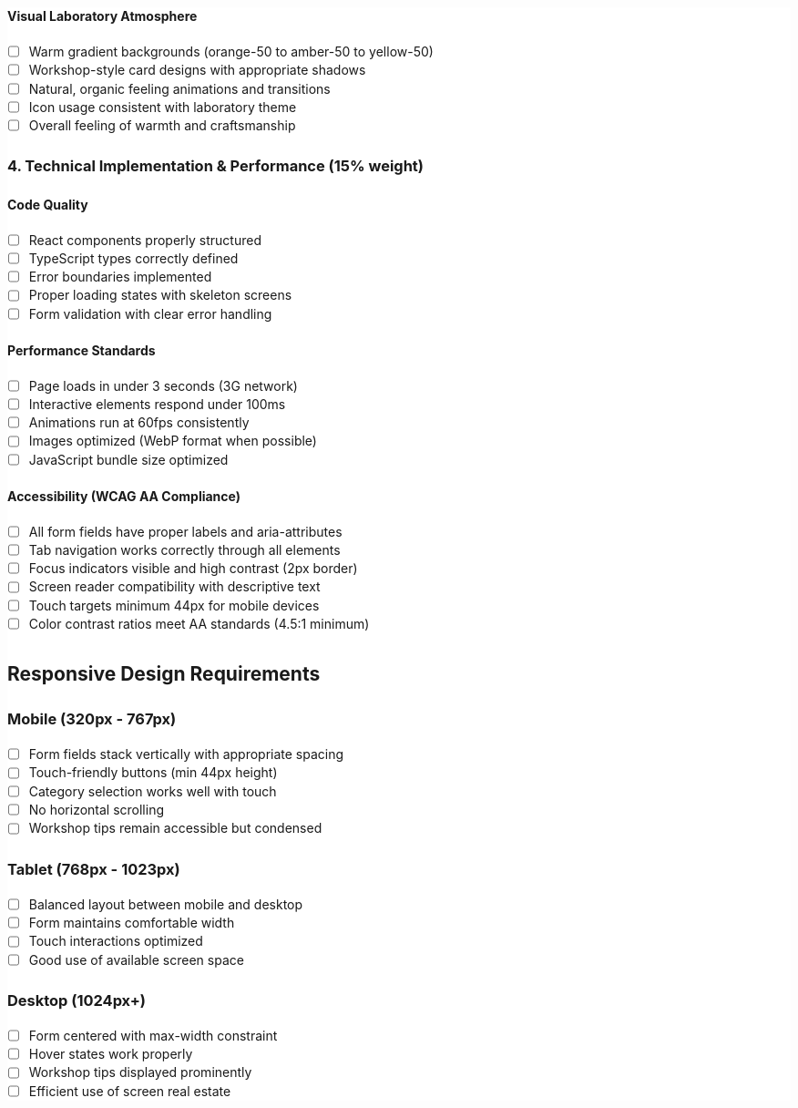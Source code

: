 #### Visual Laboratory Atmosphere
- [ ] Warm gradient backgrounds (orange-50 to amber-50 to yellow-50)
- [ ] Workshop-style card designs with appropriate shadows
- [ ] Natural, organic feeling animations and transitions
- [ ] Icon usage consistent with laboratory theme
- [ ] Overall feeling of warmth and craftsmanship

### 4. Technical Implementation & Performance (15% weight)

#### Code Quality
- [ ] React components properly structured
- [ ] TypeScript types correctly defined
- [ ] Error boundaries implemented
- [ ] Proper loading states with skeleton screens
- [ ] Form validation with clear error handling

#### Performance Standards
- [ ] Page loads in under 3 seconds (3G network)
- [ ] Interactive elements respond under 100ms
- [ ] Animations run at 60fps consistently
- [ ] Images optimized (WebP format when possible)
- [ ] JavaScript bundle size optimized

#### Accessibility (WCAG AA Compliance)
- [ ] All form fields have proper labels and aria-attributes
- [ ] Tab navigation works correctly through all elements
- [ ] Focus indicators visible and high contrast (2px border)
- [ ] Screen reader compatibility with descriptive text
- [ ] Touch targets minimum 44px for mobile devices
- [ ] Color contrast ratios meet AA standards (4.5:1 minimum)

## Responsive Design Requirements

### Mobile (320px - 767px)
- [ ] Form fields stack vertically with appropriate spacing
- [ ] Touch-friendly buttons (min 44px height)
- [ ] Category selection works well with touch
- [ ] No horizontal scrolling
- [ ] Workshop tips remain accessible but condensed

### Tablet (768px - 1023px)
- [ ] Balanced layout between mobile and desktop
- [ ] Form maintains comfortable width
- [ ] Touch interactions optimized
- [ ] Good use of available screen space

### Desktop (1024px+)
- [ ] Form centered with max-width constraint
- [ ] Hover states work properly
- [ ] Workshop tips displayed prominently
- [ ] Efficient use of screen real estate
